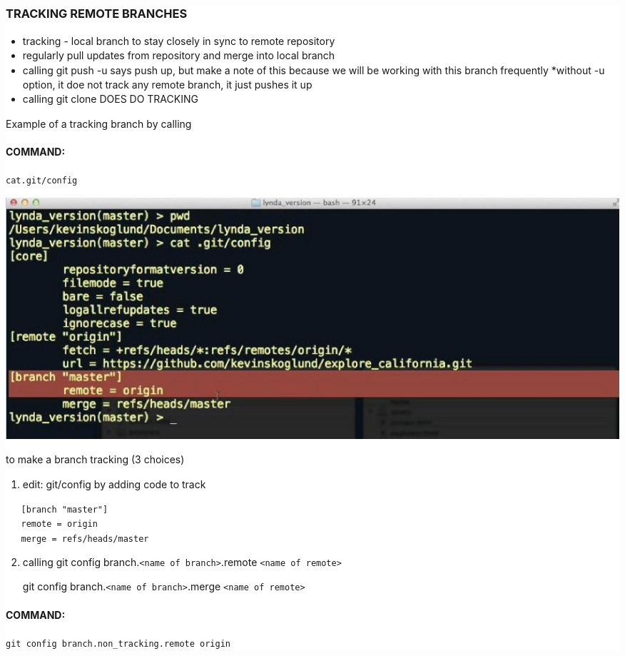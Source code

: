 ### TRACKING REMOTE BRANCHES

- tracking - local branch to stay closely in sync to remote repository
- regularly pull updates from repository and merge into local branch
- calling git push -u says push up, but make a note of this because we will be working with this branch frequently
  \*without -u option, it doe not track any remote branch, it just pushes it up
- calling git clone DOES DO TRACKING

Example of a tracking branch by calling

#### COMMAND:

```
cat.git/config
```

![](https://github.com/clarklindeveloper/notes/blob/master/assets/git/Pasted_Graphic_09.jpg?raw=true)

to make a branch tracking (3 choices)

1. edit: git/config by adding code to track

```
   [branch "master"]
   remote = origin
   merge = refs/heads/master
```

2. calling
   git config branch.`<name of branch>`.remote `<name of remote>`

   git config branch.`<name of branch>`.merge `<name of remote>`

#### COMMAND:

```
git config branch.non_tracking.remote origin
```
